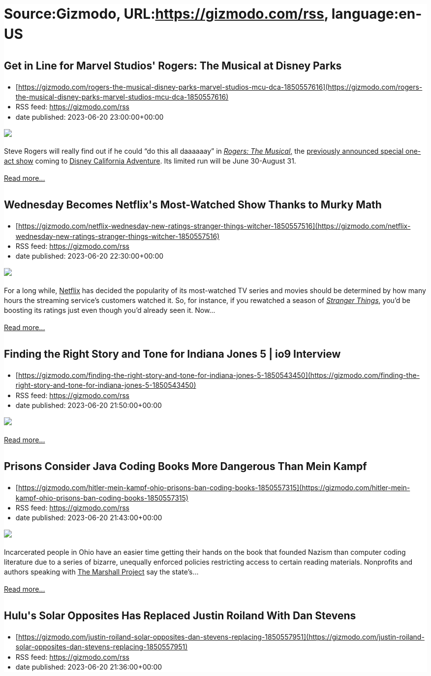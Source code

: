 # Source:Gizmodo, URL:https://gizmodo.com/rss, language:en-US

## Get in Line for Marvel Studios' Rogers: The Musical at Disney Parks
 - [https://gizmodo.com/rogers-the-musical-disney-parks-marvel-studios-mcu-dca-1850557616](https://gizmodo.com/rogers-the-musical-disney-parks-marvel-studios-mcu-dca-1850557616)
 - RSS feed: https://gizmodo.com/rss
 - date published: 2023-06-20 23:00:00+00:00

<img class="type:primaryImage" src="https://i.kinja-img.com/gawker-media/image/upload/s--UM-6fDlv--/c_fit,fl_progressive,q_80,w_636/a5e8ce529389a370dd556fe21e1dbc2d.jpg" /><p>Steve Rogers will really find out if he could “do this all daaaaaay” in <a href="https://gizmodo.com/the-rogers-the-musical-composers-worked-very-hard-to-m-1848298271"><em>Rogers: The Musical</em>,</a> the <a href="https://gizmodo.com/avengers-musical-disneyland-rogers-california-adventure-1850150855">previously announced special one-act show</a> coming to <a href="https://gizmodo.com/theme-park-news-disneyland-universal-studios-meow-wolf-1850524882">Disney California Adventure</a>. Its limited run will be June 30-August 31. </p><p><a href="https://gizmodo.com/rogers-the-musical-disney-parks-marvel-studios-mcu-dca-1850557616">Read more...</a></p>

## Wednesday Becomes Netflix's Most-Watched Show Thanks to Murky Math
 - [https://gizmodo.com/netflix-wednesday-new-ratings-stranger-things-witcher-1850557516](https://gizmodo.com/netflix-wednesday-new-ratings-stranger-things-witcher-1850557516)
 - RSS feed: https://gizmodo.com/rss
 - date published: 2023-06-20 22:30:00+00:00

<img class="type:primaryImage" src="https://i.kinja-img.com/gawker-media/image/upload/s--jLeRfhYR--/c_fit,fl_progressive,q_80,w_636/abbcffa62e96e0b45f80eabf0fd2e991.jpg" /><p>For a long while, <a href="https://gizmodo.com/netflix-tudum-2023-nerdy-announcements-1850551016">Netflix</a> has decided the popularity of its most-watched TV series and movies should be determined by how many hours the streaming service’s customers watched it. So, for instance, if you rewatched a season of <a href="https://gizmodo.com/stranger-things-vol-4-part-2-review-netflix-1849147031"><em>Stranger Things</em></a>, you’d be boosting its ratings just even though you’d already seen it. Now…</p><p><a href="https://gizmodo.com/netflix-wednesday-new-ratings-stranger-things-witcher-1850557516">Read more...</a></p>

## Finding the Right Story and Tone for Indiana Jones 5 | io9 Interview
 - [https://gizmodo.com/finding-the-right-story-and-tone-for-indiana-jones-5-1850543450](https://gizmodo.com/finding-the-right-story-and-tone-for-indiana-jones-5-1850543450)
 - RSS feed: https://gizmodo.com/rss
 - date published: 2023-06-20 21:50:00+00:00

<img class="type:primaryImage" src="https://i.kinja-img.com/gawker-media/image/upload/s--7Xsu6VOM--/c_fit,fl_progressive,q_80,w_636/12e6ea040ac385ce437eb5f40a74fb6d.jpg" /><p><a href="https://gizmodo.com/finding-the-right-story-and-tone-for-indiana-jones-5-1850543450">Read more...</a></p>

## Prisons Consider Java Coding Books More Dangerous Than Mein Kampf
 - [https://gizmodo.com/hitler-mein-kampf-ohio-prisons-ban-coding-books-1850557315](https://gizmodo.com/hitler-mein-kampf-ohio-prisons-ban-coding-books-1850557315)
 - RSS feed: https://gizmodo.com/rss
 - date published: 2023-06-20 21:43:00+00:00

<img class="type:primaryImage" src="https://i.kinja-img.com/gawker-media/image/upload/s--blxeejn2--/c_fit,fl_progressive,q_80,w_636/1725c690e93e2ba712ef28fa45cbbf40.jpg" /><p>Incarcerated people in Ohio have an easier time getting their hands on the book that founded Nazism than computer coding literature due to a series of bizarre, unequally enforced policies restricting access to certain reading materials. Nonprofits and authors speaking with <a href="https://www.themarshallproject.org/2023/06/20/ohio-odrc-prison-book-ban-java-hitler" rel="noopener noreferrer" target="_blank">The Marshall Project</a> say the state’s…</p><p><a href="https://gizmodo.com/hitler-mein-kampf-ohio-prisons-ban-coding-books-1850557315">Read more...</a></p>

## Hulu's Solar Opposites Has Replaced Justin Roiland With Dan Stevens
 - [https://gizmodo.com/justin-roiland-solar-opposites-dan-stevens-replacing-1850557951](https://gizmodo.com/justin-roiland-solar-opposites-dan-stevens-replacing-1850557951)
 - RSS feed: https://gizmodo.com/rss
 - date published: 2023-06-20 21:36:00+00:00
